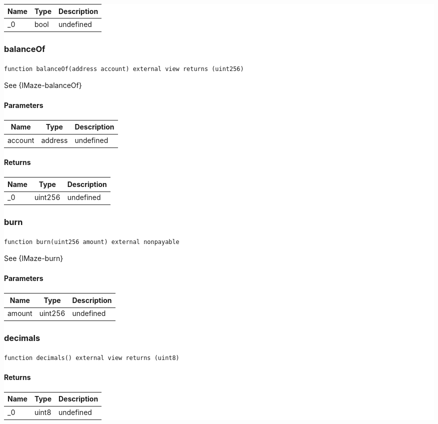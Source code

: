 | Name | Type | Description |
|---|---|---|
| _0 | bool | undefined |

### balanceOf

```solidity
function balanceOf(address account) external view returns (uint256)
```

See {IMaze-balanceOf}



#### Parameters

| Name | Type | Description |
|---|---|---|
| account | address | undefined |

#### Returns

| Name | Type | Description |
|---|---|---|
| _0 | uint256 | undefined |

### burn

```solidity
function burn(uint256 amount) external nonpayable
```

See {IMaze-burn}



#### Parameters

| Name | Type | Description |
|---|---|---|
| amount | uint256 | undefined |

### decimals

```solidity
function decimals() external view returns (uint8)
```






#### Returns

| Name | Type | Description |
|---|---|---|
| _0 | uint8 | undefined |
